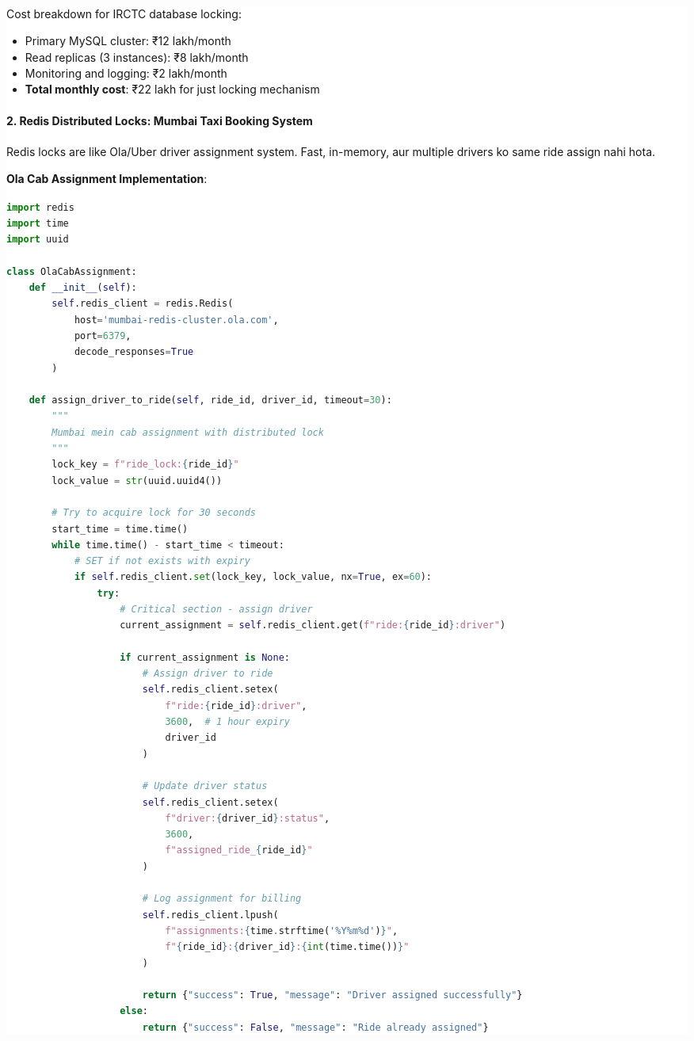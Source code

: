 Cost breakdown for IRCTC database locking:
- Primary MySQL cluster: ₹12 lakh/month
- Read replicas (3 instances): ₹8 lakh/month
- Monitoring and logging: ₹2 lakh/month
- **Total monthly cost**: ₹22 lakh for just locking mechanism

#### 2. Redis Distributed Locks: Mumbai Taxi Booking System

Redis locks are like Ola/Uber driver assignment system. Fast, in-memory, aur multiple drivers ko same ride assign nahi hota.

**Ola Cab Assignment Implementation**:
```python
import redis
import time
import uuid

class OlaCabAssignment:
    def __init__(self):
        self.redis_client = redis.Redis(
            host='mumbai-redis-cluster.ola.com',
            port=6379,
            decode_responses=True
        )
        
    def assign_driver_to_ride(self, ride_id, driver_id, timeout=30):
        """
        Mumbai mein cab assignment with distributed lock
        """
        lock_key = f"ride_lock:{ride_id}"
        lock_value = str(uuid.uuid4())
        
        # Try to acquire lock for 30 seconds
        start_time = time.time()
        while time.time() - start_time < timeout:
            # SET if not exists with expiry
            if self.redis_client.set(lock_key, lock_value, nx=True, ex=60):
                try:
                    # Critical section - assign driver
                    current_assignment = self.redis_client.get(f"ride:{ride_id}:driver")
                    
                    if current_assignment is None:
                        # Assign driver to ride
                        self.redis_client.setex(
                            f"ride:{ride_id}:driver", 
                            3600,  # 1 hour expiry
                            driver_id
                        )
                        
                        # Update driver status
                        self.redis_client.setex(
                            f"driver:{driver_id}:status",
                            3600,
                            f"assigned_ride_{ride_id}"
                        )
                        
                        # Log assignment for billing
                        self.redis_client.lpush(
                            f"assignments:{time.strftime('%Y%m%d')}",
                            f"{ride_id}:{driver_id}:{int(time.time())}"
                        )
                        
                        return {"success": True, "message": "Driver assigned successfully"}
                    else:
                        return {"success": False, "message": "Ride already assigned"}
```